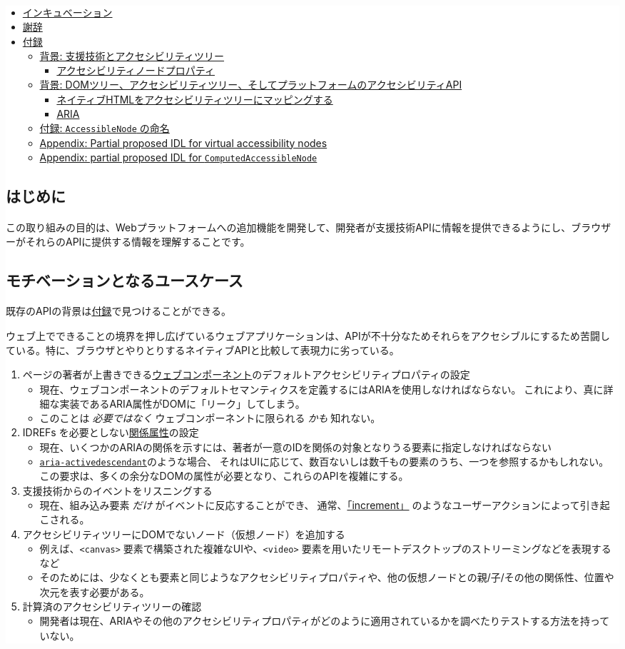   - [インキュベーション](#%E3%82%A4%E3%83%B3%E3%82%AD%E3%83%A5%E3%83%99%E3%83%BC%E3%82%B7%E3%83%A7%E3%83%B3)
- [謝辞](#%E8%AC%9D%E8%BE%9E)
- [付録](#%E4%BB%98%E9%8C%B2)
  - [背景: 支援技術とアクセシビリティツリー](#%E8%83%8C%E6%99%AF-%E6%94%AF%E6%8F%B4%E6%8A%80%E8%A1%93%E3%81%A8%E3%82%A2%E3%82%AF%E3%82%BB%E3%82%B7%E3%83%93%E3%83%AA%E3%83%86%E3%82%A3%E3%83%84%E3%83%AA%E3%83%BC)
    - [アクセシビリティノードプロパティ](#%E3%82%A2%E3%82%AF%E3%82%BB%E3%82%B7%E3%83%93%E3%83%AA%E3%83%86%E3%82%A3%E3%83%8E%E3%83%BC%E3%83%89%E3%83%97%E3%83%AD%E3%83%91%E3%83%86%E3%82%A3)
  - [背景: DOMツリー、アクセシビリティツリー、そしてプラットフォームのアクセシビリティAPI](#%E8%83%8C%E6%99%AF-dom%E3%83%84%E3%83%AA%E3%83%BC%E3%82%A2%E3%82%AF%E3%82%BB%E3%82%B7%E3%83%93%E3%83%AA%E3%83%86%E3%82%A3%E3%83%84%E3%83%AA%E3%83%BC%E3%81%9D%E3%81%97%E3%81%A6%E3%83%97%E3%83%A9%E3%83%83%E3%83%88%E3%83%95%E3%82%A9%E3%83%BC%E3%83%A0%E3%81%AE%E3%82%A2%E3%82%AF%E3%82%BB%E3%82%B7%E3%83%93%E3%83%AA%E3%83%86%E3%82%A3api)
    - [ネイティブHTMLをアクセシビリティツリーにマッピングする](#%E3%83%8D%E3%82%A4%E3%83%86%E3%82%A3%E3%83%96html%E3%82%92%E3%82%A2%E3%82%AF%E3%82%BB%E3%82%B7%E3%83%93%E3%83%AA%E3%83%86%E3%82%A3%E3%83%84%E3%83%AA%E3%83%BC%E3%81%AB%E3%83%9E%E3%83%83%E3%83%94%E3%83%B3%E3%82%B0%E3%81%99%E3%82%8B)
    - [ARIA](#aria)
  - [付録: `AccessibleNode` の命名](#%E4%BB%98%E9%8C%B2-accessiblenode-%E3%81%AE%E5%91%BD%E5%90%8D)
  - [Appendix: Partial proposed IDL for virtual accessibility nodes](#appendix-partial-proposed-idl-for-virtual-accessibility-nodes)
  - [Appendix: partial proposed IDL for `ComputedAccessibleNode`](#appendix-partial-proposed-idl-for-computedaccessiblenode)



## はじめに

この取り組みの目的は、Webプラットフォームへの追加機能を開発して、開発者が支援技術APIに情報を提供できるようにし、ブラウザーがそれらのAPIに提供する情報を理解することです。

## モチベーションとなるユースケース

既存のAPIの背景は[付録](#%E4%BB%98%E9%8C%B2)で見つけることができる。

ウェブ上でできることの境界を押し広げているウェブアプリケーションは、APIが不十分なためそれらをアクセシブルにするため苦闘している。特に、ブラウザとやりとりするネイティブAPIと比較して表現力に劣っている。

1. ページの著者が上書きできる[ウェブコンポーネント](https://developer.mozilla.org/en-US/docs/Web/Web_Components)のデフォルトアクセシビリティプロパティの設定
   - 現在、ウェブコンポーネントのデフォルトセマンティクスを定義するにはARIAを使用しなければならない。
   これにより、真に詳細な実装であるARIA属性がDOMに「リーク」してしまう。
   - このことは _必要ではなく_ ウェブコンポーネントに限られる _かも_ 知れない。
2. IDREFs を必要としない[関係属性](https://www.w3.org/TR/wai-aria-1.1/#attrs_relationships)の設定
   - 現在、いくつかのARIAの関係を示すには、著者が一意のIDを関係の対象となりうる要素に指定しなければならない
   - [`aria-activedescendant`](https://www.w3.org/TR/wai-aria-1.1/#aria-activedescendant)のような場合、
   それはUIに応じて、数百ないしは数千もの要素のうち、一つを参照するかもしれない。
   この要求は、多くの余分なDOMの属性が必要となり、これらのAPIを複雑にする。
3. 支援技術からのイベントをリスニングする
   - 現在、組み込み要素 _だけ_ がイベントに反応することができ、
   通常、[「increment」](https://developer.apple.com/documentation/objectivec/nsobject/1615076-accessibilityincrement) のようなユーザーアクションによって引き起こされる。
4. アクセシビリティツリーにDOMでないノード（仮想ノード）を追加する
   - 例えば、`<canvas>` 要素で構築された複雑なUIや、`<video>` 要素を用いたリモートデスクトップのストリーミングなどを表現するなど
   - そのためには、少なくとも要素と同じようなアクセシビリティプロパティや、他の仮想ノードとの親/子/その他の関係性、位置や次元を表す必要がある。
5. 計算済のアクセシビリティツリーの確認
   - 開発者は現在、ARIAやその他のアクセシビリティプロパティがどのように適用されているかを調べたりテストする方法を持っていない。
